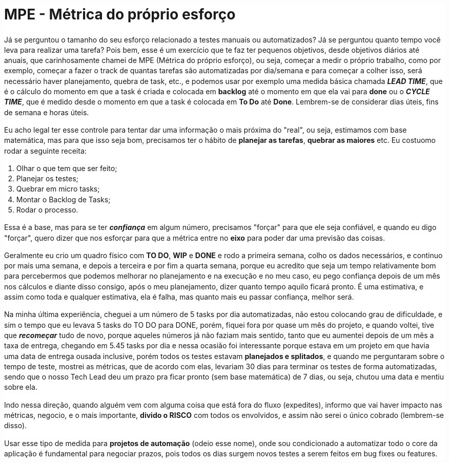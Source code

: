 # MPE -  Métrica do próprio esforço

Já se perguntou o tamanho do seu esforço relacionado a testes manuais ou automatizados? Já se perguntou quanto tempo você leva para realizar uma tarefa? Pois bem, esse é um exercício que te faz ter pequenos objetivos, desde objetivos diários até anuais, que carinhosamente chamei de MPE (Métrica do próprio esforço), ou seja, começar a medir o próprio trabalho, como por exemplo, começar a fazer o track de quantas tarefas são automatizadas por dia/semana e para começar a colher isso, será necessário haver planejamento, quebra de task, etc., e podemos usar por exemplo uma medida básica chamada ***LEAD TIME***, que é o cálculo do momento em que a task é criada e colocada em **backlog** até o momento em que ela vai para **done** ou o ***CYCLE TIME***, que é medido desde o momento em que a task é colocada em **To Do** até **Done**. Lembrem-se de considerar dias úteis, fins de semana e horas úteis. 

Eu acho legal ter esse controle para tentar dar uma informação o mais próxima do "real", ou seja, estimamos com base matemática, mas para que isso seja bom, precisamos ter o hábito de **planejar as tarefas**, **quebrar as maiores** etc. Eu costuomo rodar a seguinte receita: 

1. Olhar o que tem que ser feito;
2. Planejar os testes;
3. Quebrar em micro tasks;
4. Montar o Backlog de Tasks; 
5. Rodar o processo.

Essa é a base, mas para se ter ***confiança*** em algum número, precisamos "forçar" para que ele seja confiável, e quando eu digo "forçar", quero dizer que nos esforçar para que a métrica entre no **eixo** para poder dar uma previsão das coisas.

Geralmente eu crio um quadro físico com **TO DO**, **WIP** e **DONE** e rodo a primeira semana, colho os dados necessários, e continuo por mais uma semana, e depois a terceira e por fim a quarta semana, porque eu acredito que seja um tempo relativamente bom para percebermos que podemos melhorar no planejamento e na execução e no meu caso, eu pego confiança depois de um mês nos cálculos e diante disso consigo, após o meu planejamento, dizer quanto tempo aquilo ficará pronto. É uma estimativa, e assim como toda e qualquer estimativa, ela é falha, mas quanto mais eu passar confiança, melhor será. 

Na minha última experiência, cheguei a um número de 5 tasks por dia automatizadas, não estou colocando grau de dificuldade, e sim o tempo que eu levava 5 tasks do TO DO para DONE, porém, fiquei fora por quase um mês do projeto, e quando voltei, tive que ***recomeçar*** tudo de novo, porque aqueles números já não faziam mais sentido, tanto que eu aumentei depois de um mês a taxa de entrega, chegando em 5.45 tasks por dia e nessa ocasião foi interessante porque estava em um projeto em que havia uma data de entrega ousada inclusive, porém todos os testes estavam **planejados e splitados**, e quando me perguntaram sobre o tempo de teste, mostrei as métricas, que de acordo com elas, levariam 30 dias para terminar os testes de forma automatizadas, sendo que o nosso Tech Lead deu um prazo pra ficar pronto (sem base matemática) de 7 dias, ou seja, chutou uma data e mentiu sobre ela.

Indo nessa direção, quando alguém vem com alguma coisa que está fora do fluxo (expedites), informo que vai haver impacto nas métricas, negocio, e o mais importante, **divido o RISCO** com todos os envolvidos, e assim não serei o único cobrado (lembrem-se disso). 

Usar esse tipo de medida para **projetos de automação** (odeio esse nome), onde sou condicionado a automatizar todo o core da aplicação é fundamental para negociar prazos, pois todos os dias surgem novos testes a serem feitos em bug fixes ou features.
